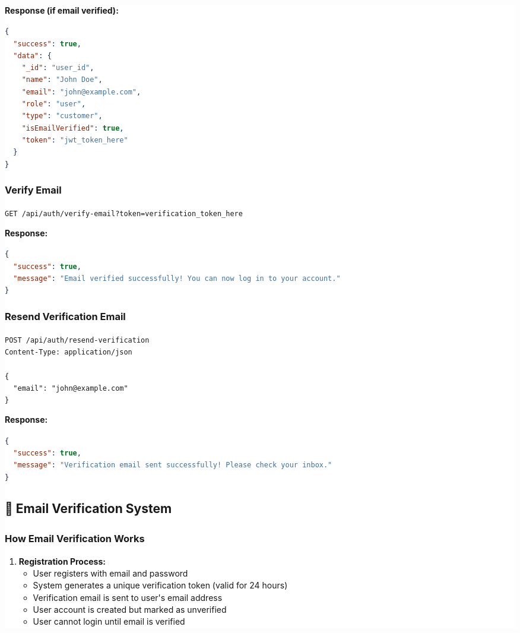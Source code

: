 **Response (if email verified):**
```json
{
  "success": true,
  "data": {
    "_id": "user_id",
    "name": "John Doe",
    "email": "john@example.com",
    "role": "user",
    "type": "customer",
    "isEmailVerified": true,
    "token": "jwt_token_here"
  }
}
```

### Verify Email
```http
GET /api/auth/verify-email?token=verification_token_here
```

**Response:**
```json
{
  "success": true,
  "message": "Email verified successfully! You can now log in to your account."
}
```

### Resend Verification Email
```http
POST /api/auth/resend-verification
Content-Type: application/json

{
  "email": "john@example.com"
}
```

**Response:**
```json
{
  "success": true,
  "message": "Verification email sent successfully! Please check your inbox."
}
```

## 📧 Email Verification System

### How Email Verification Works

1. **Registration Process:**
   - User registers with email and password
   - System generates a unique verification token (valid for 24 hours)
   - Verification email is sent to user's email address
   - User account is created but marked as unverified
   - User cannot login until email is verified
